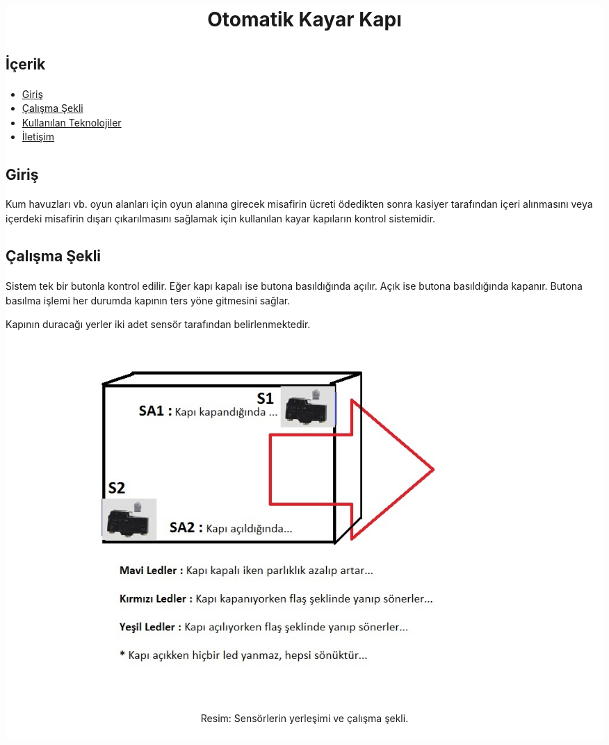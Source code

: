 <h1 align="center">Otomatik Kayar Kapı</h1>

## İçerik

- [Giriş](#Giriş)
- [Çalışma Şekli](#Çalışma-Şekli)
- [Kullanılan Teknolojiler](#Kullanılan-Teknolojiler)
- [İletişim](#İletişim)



## Giriş

Kum havuzları vb. oyun alanları için oyun alanına girecek misafirin ücreti ödedikten sonra kasiyer tarafından  içeri alınmasını veya içerdeki misafirin dışarı çıkarılmasını sağlamak için kullanılan kayar kapıların kontrol sistemidir.

## Çalışma Şekli

Sistem tek bir butonla kontrol edilir. Eğer kapı kapalı ise butona basıldığında açılır. Açık ise butona basıldığında kapanır. Butona basılma işlemi her durumda kapının ters yöne gitmesini sağlar.

Kapının duracağı yerler iki adet sensör tarafından belirlenmektedir.

<br>
<p  align="center">
    <img src="./img/kapi_SA_Sensor__baglanti.jpg" width="70%" height="70%" border: 5px solid #555 >
</p>
<div align="center"> Resim: Sensörlerin yerleşimi ve çalışma şekli. </div>
<br>
